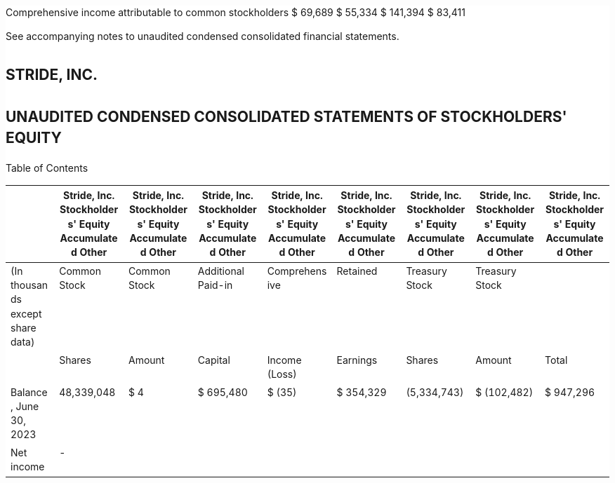 <tr>
<td>Comprehensive income attributable to common stockholders</td>
<td>$ 69,689</td>
<td>$ 55,334</td>
<td>$ 141,394</td>
<td>$ 83,411</td>
</tr>
</tbody>
</table>
<p>See accompanying notes to unaudited condensed consolidated financial statements.</p>
<h2>STRIDE, INC.</h2>
<h2>UNAUDITED CONDENSED CONSOLIDATED STATEMENTS OF STOCKHOLDERS' EQUITY</h2>
<p>Table of Contents</p>
<table>
<thead>
<tr>
<th></th>
<th>Stride, Inc. Stockholders' Equity Accumulated Other</th>
<th>Stride, Inc. Stockholders' Equity Accumulated Other</th>
<th>Stride, Inc. Stockholders' Equity Accumulated Other</th>
<th>Stride, Inc. Stockholders' Equity Accumulated Other</th>
<th>Stride, Inc. Stockholders' Equity Accumulated Other</th>
<th>Stride, Inc. Stockholders' Equity Accumulated Other</th>
<th>Stride, Inc. Stockholders' Equity Accumulated Other</th>
<th>Stride, Inc. Stockholders' Equity Accumulated Other</th>
</tr>
</thead>
<tbody>
<tr>
<td>(In thousands except share data)</td>
<td>Common Stock</td>
<td>Common Stock</td>
<td>Additional Paid-in</td>
<td>Comprehensive</td>
<td>Retained</td>
<td>Treasury Stock</td>
<td>Treasury Stock</td>
<td></td>
</tr>
<tr>
<td></td>
<td>Shares</td>
<td>Amount</td>
<td>Capital</td>
<td>Income (Loss)</td>
<td>Earnings</td>
<td>Shares</td>
<td>Amount</td>
<td>Total</td>
</tr>
<tr>
<td>Balance, June 30, 2023</td>
<td>48,339,048</td>
<td>$ 4</td>
<td>$ 695,480</td>
<td>$ (35)</td>
<td>$ 354,329</td>
<td>(5,334,743)</td>
<td>$ (102,482)</td>
<td>$ 947,296</td>
</tr>
<tr>
<td>Net income</td>
<td>-</td>